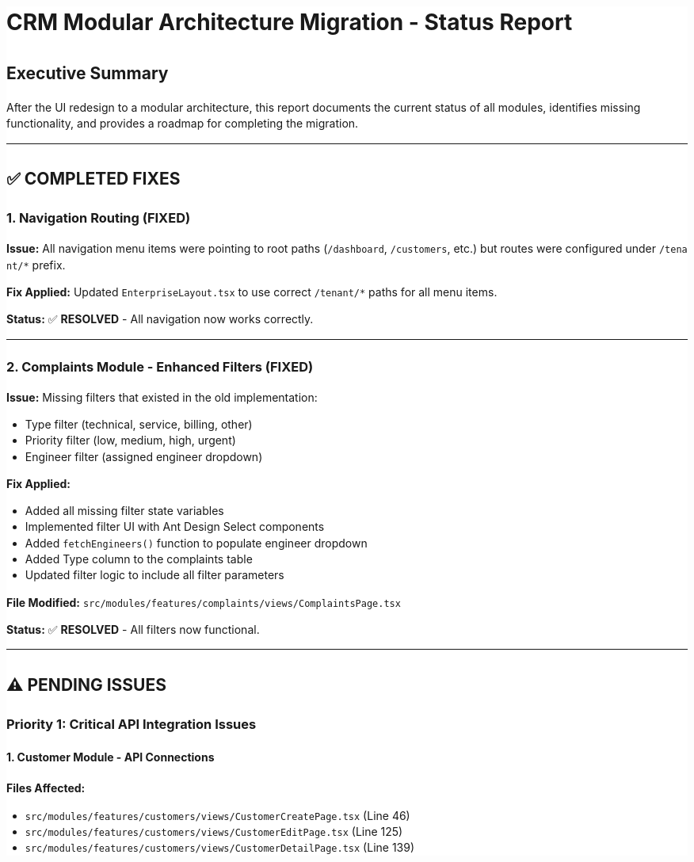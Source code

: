 # CRM Modular Architecture Migration - Status Report

## Executive Summary

After the UI redesign to a modular architecture, this report documents the current status of all modules, identifies missing functionality, and provides a roadmap for completing the migration.

---

## ✅ COMPLETED FIXES

### 1. Navigation Routing (FIXED)
**Issue:** All navigation menu items were pointing to root paths (`/dashboard`, `/customers`, etc.) but routes were configured under `/tenant/*` prefix.

**Fix Applied:** Updated `EnterpriseLayout.tsx` to use correct `/tenant/*` paths for all menu items.

**Status:** ✅ **RESOLVED** - All navigation now works correctly.

---

### 2. Complaints Module - Enhanced Filters (FIXED)
**Issue:** Missing filters that existed in the old implementation:
- Type filter (technical, service, billing, other)
- Priority filter (low, medium, high, urgent)
- Engineer filter (assigned engineer dropdown)

**Fix Applied:** 
- Added all missing filter state variables
- Implemented filter UI with Ant Design Select components
- Added `fetchEngineers()` function to populate engineer dropdown
- Added Type column to the complaints table
- Updated filter logic to include all filter parameters

**File Modified:** `src/modules/features/complaints/views/ComplaintsPage.tsx`

**Status:** ✅ **RESOLVED** - All filters now functional.

---

## ⚠️ PENDING ISSUES

### Priority 1: Critical API Integration Issues

#### 1. Customer Module - API Connections
**Files Affected:**
- `src/modules/features/customers/views/CustomerCreatePage.tsx` (Line 46)
- `src/modules/features/customers/views/CustomerEditPage.tsx` (Line 125)
- `src/modules/features/customers/views/CustomerDetailPage.tsx` (Line 139)
